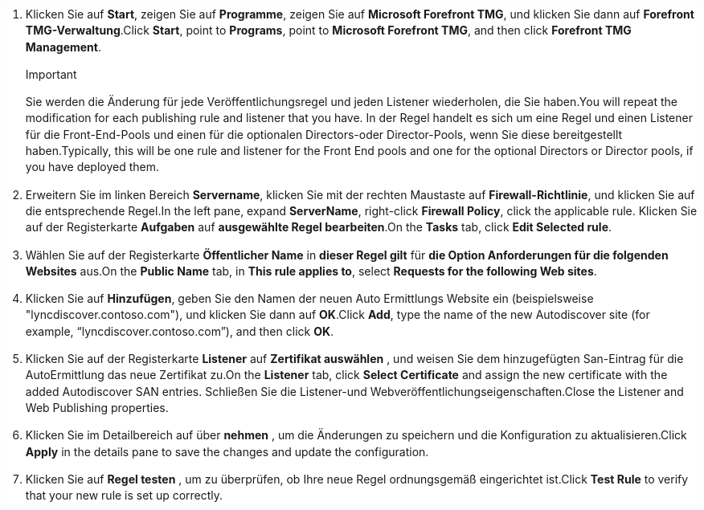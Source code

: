 1.  <span data-ttu-id="6f564-150">Klicken Sie auf **Start**, zeigen Sie auf **Programme**, zeigen Sie auf **Microsoft Forefront TMG**, und klicken Sie dann auf **Forefront TMG-Verwaltung**.</span><span class="sxs-lookup"><span data-stu-id="6f564-150">Click **Start**, point to **Programs**, point to **Microsoft Forefront TMG**, and then click **Forefront TMG Management**.</span></span>
    
    <div>
    

    > [!IMPORTANT]  
    > <span data-ttu-id="6f564-151">Sie werden die Änderung für jede Veröffentlichungsregel und jeden Listener wiederholen, die Sie haben.</span><span class="sxs-lookup"><span data-stu-id="6f564-151">You will repeat the modification for each publishing rule and listener that you have.</span></span> <span data-ttu-id="6f564-152">In der Regel handelt es sich um eine Regel und einen Listener für die Front-End-Pools und einen für die optionalen Directors-oder Director-Pools, wenn Sie diese bereitgestellt haben.</span><span class="sxs-lookup"><span data-stu-id="6f564-152">Typically, this will be one rule and listener for the Front End pools and one for the optional Directors or Director pools, if you have deployed them.</span></span>

    
    </div>

2.  <span data-ttu-id="6f564-153">Erweitern Sie im linken Bereich **Servername**, klicken Sie mit der rechten Maustaste auf **Firewall-Richtlinie**, und klicken Sie auf die entsprechende Regel.</span><span class="sxs-lookup"><span data-stu-id="6f564-153">In the left pane, expand **ServerName**, right-click **Firewall Policy**, click the applicable rule.</span></span> <span data-ttu-id="6f564-154">Klicken Sie auf der Registerkarte **Aufgaben** auf **ausgewählte Regel bearbeiten**.</span><span class="sxs-lookup"><span data-stu-id="6f564-154">On the **Tasks** tab, click **Edit Selected rule**.</span></span>

3.  <span data-ttu-id="6f564-155">Wählen Sie auf der Registerkarte **Öffentlicher Name** in **dieser Regel gilt** für **die Option Anforderungen für die folgenden Websites** aus.</span><span class="sxs-lookup"><span data-stu-id="6f564-155">On the **Public Name** tab, in **This rule applies to**, select **Requests for the following Web sites**.</span></span>

4.  <span data-ttu-id="6f564-156">Klicken Sie auf **Hinzufügen**, geben Sie den Namen der neuen Auto Ermittlungs Website ein (beispielsweise "lyncdiscover.contoso.com"), und klicken Sie dann auf **OK**.</span><span class="sxs-lookup"><span data-stu-id="6f564-156">Click **Add**, type the name of the new Autodiscover site (for example, “lyncdiscover.contoso.com”), and then click **OK**.</span></span>

5.  <span data-ttu-id="6f564-157">Klicken Sie auf der Registerkarte **Listener** auf **Zertifikat auswählen** , und weisen Sie dem hinzugefügten San-Eintrag für die AutoErmittlung das neue Zertifikat zu.</span><span class="sxs-lookup"><span data-stu-id="6f564-157">On the **Listener** tab, click **Select Certificate** and assign the new certificate with the added Autodiscover SAN entries.</span></span> <span data-ttu-id="6f564-158">Schließen Sie die Listener-und Webveröffentlichungseigenschaften.</span><span class="sxs-lookup"><span data-stu-id="6f564-158">Close the Listener and Web Publishing properties.</span></span>

6.  <span data-ttu-id="6f564-159">Klicken Sie im Detailbereich auf über **nehmen** , um die Änderungen zu speichern und die Konfiguration zu aktualisieren.</span><span class="sxs-lookup"><span data-stu-id="6f564-159">Click **Apply** in the details pane to save the changes and update the configuration.</span></span>

7.  <span data-ttu-id="6f564-160">Klicken Sie auf **Regel testen** , um zu überprüfen, ob Ihre neue Regel ordnungsgemäß eingerichtet ist.</span><span class="sxs-lookup"><span data-stu-id="6f564-160">Click **Test Rule** to verify that your new rule is set up correctly.</span></span>
